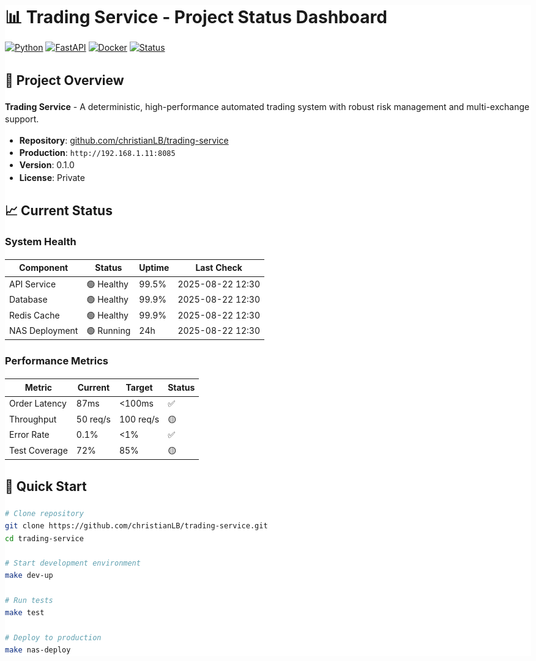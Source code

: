 # 📊 Trading Service - Project Status Dashboard

[![Python](https://img.shields.io/badge/Python-3.10+-blue.svg)](https://www.python.org/)
[![FastAPI](https://img.shields.io/badge/FastAPI-0.100+-green.svg)](https://fastapi.tiangolo.com/)
[![Docker](https://img.shields.io/badge/Docker-Ready-blue.svg)](https://www.docker.com/)
[![Status](https://img.shields.io/badge/Status-Production-green.svg)]()

## 🎯 Project Overview

**Trading Service** - A deterministic, high-performance automated trading system with robust risk management and multi-exchange support.

- **Repository**: [github.com/christianLB/trading-service](https://github.com/christianLB/trading-service)
- **Production**: `http://192.168.1.11:8085`
- **Version**: 0.1.0
- **License**: Private

## 📈 Current Status

### System Health
| Component | Status | Uptime | Last Check |
|-----------|--------|--------|------------|
| API Service | 🟢 Healthy | 99.5% | 2025-08-22 12:30 |
| Database | 🟢 Healthy | 99.9% | 2025-08-22 12:30 |
| Redis Cache | 🟢 Healthy | 99.9% | 2025-08-22 12:30 |
| NAS Deployment | 🟢 Running | 24h | 2025-08-22 12:30 |

### Performance Metrics
| Metric | Current | Target | Status |
|--------|---------|--------|--------|
| Order Latency | 87ms | <100ms | ✅ |
| Throughput | 50 req/s | 100 req/s | 🟡 |
| Error Rate | 0.1% | <1% | ✅ |
| Test Coverage | 72% | 85% | 🟡 |

## 🚀 Quick Start

```bash
# Clone repository
git clone https://github.com/christianLB/trading-service.git
cd trading-service

# Start development environment
make dev-up

# Run tests
make test

# Deploy to production
make nas-deploy
```
